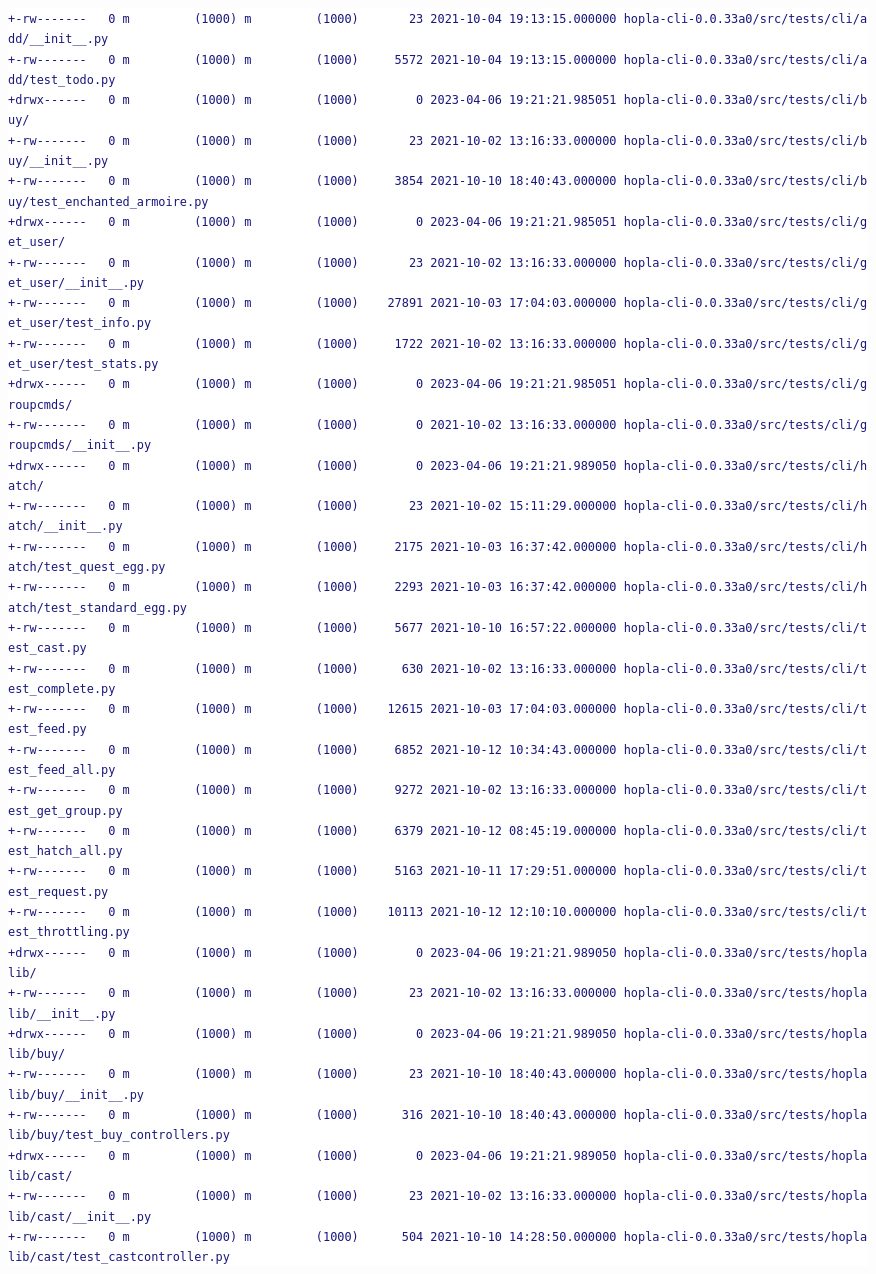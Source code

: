 ```diff
+-rw-------   0 m         (1000) m         (1000)       23 2021-10-04 19:13:15.000000 hopla-cli-0.0.33a0/src/tests/cli/add/__init__.py
+-rw-------   0 m         (1000) m         (1000)     5572 2021-10-04 19:13:15.000000 hopla-cli-0.0.33a0/src/tests/cli/add/test_todo.py
+drwx------   0 m         (1000) m         (1000)        0 2023-04-06 19:21:21.985051 hopla-cli-0.0.33a0/src/tests/cli/buy/
+-rw-------   0 m         (1000) m         (1000)       23 2021-10-02 13:16:33.000000 hopla-cli-0.0.33a0/src/tests/cli/buy/__init__.py
+-rw-------   0 m         (1000) m         (1000)     3854 2021-10-10 18:40:43.000000 hopla-cli-0.0.33a0/src/tests/cli/buy/test_enchanted_armoire.py
+drwx------   0 m         (1000) m         (1000)        0 2023-04-06 19:21:21.985051 hopla-cli-0.0.33a0/src/tests/cli/get_user/
+-rw-------   0 m         (1000) m         (1000)       23 2021-10-02 13:16:33.000000 hopla-cli-0.0.33a0/src/tests/cli/get_user/__init__.py
+-rw-------   0 m         (1000) m         (1000)    27891 2021-10-03 17:04:03.000000 hopla-cli-0.0.33a0/src/tests/cli/get_user/test_info.py
+-rw-------   0 m         (1000) m         (1000)     1722 2021-10-02 13:16:33.000000 hopla-cli-0.0.33a0/src/tests/cli/get_user/test_stats.py
+drwx------   0 m         (1000) m         (1000)        0 2023-04-06 19:21:21.985051 hopla-cli-0.0.33a0/src/tests/cli/groupcmds/
+-rw-------   0 m         (1000) m         (1000)        0 2021-10-02 13:16:33.000000 hopla-cli-0.0.33a0/src/tests/cli/groupcmds/__init__.py
+drwx------   0 m         (1000) m         (1000)        0 2023-04-06 19:21:21.989050 hopla-cli-0.0.33a0/src/tests/cli/hatch/
+-rw-------   0 m         (1000) m         (1000)       23 2021-10-02 15:11:29.000000 hopla-cli-0.0.33a0/src/tests/cli/hatch/__init__.py
+-rw-------   0 m         (1000) m         (1000)     2175 2021-10-03 16:37:42.000000 hopla-cli-0.0.33a0/src/tests/cli/hatch/test_quest_egg.py
+-rw-------   0 m         (1000) m         (1000)     2293 2021-10-03 16:37:42.000000 hopla-cli-0.0.33a0/src/tests/cli/hatch/test_standard_egg.py
+-rw-------   0 m         (1000) m         (1000)     5677 2021-10-10 16:57:22.000000 hopla-cli-0.0.33a0/src/tests/cli/test_cast.py
+-rw-------   0 m         (1000) m         (1000)      630 2021-10-02 13:16:33.000000 hopla-cli-0.0.33a0/src/tests/cli/test_complete.py
+-rw-------   0 m         (1000) m         (1000)    12615 2021-10-03 17:04:03.000000 hopla-cli-0.0.33a0/src/tests/cli/test_feed.py
+-rw-------   0 m         (1000) m         (1000)     6852 2021-10-12 10:34:43.000000 hopla-cli-0.0.33a0/src/tests/cli/test_feed_all.py
+-rw-------   0 m         (1000) m         (1000)     9272 2021-10-02 13:16:33.000000 hopla-cli-0.0.33a0/src/tests/cli/test_get_group.py
+-rw-------   0 m         (1000) m         (1000)     6379 2021-10-12 08:45:19.000000 hopla-cli-0.0.33a0/src/tests/cli/test_hatch_all.py
+-rw-------   0 m         (1000) m         (1000)     5163 2021-10-11 17:29:51.000000 hopla-cli-0.0.33a0/src/tests/cli/test_request.py
+-rw-------   0 m         (1000) m         (1000)    10113 2021-10-12 12:10:10.000000 hopla-cli-0.0.33a0/src/tests/cli/test_throttling.py
+drwx------   0 m         (1000) m         (1000)        0 2023-04-06 19:21:21.989050 hopla-cli-0.0.33a0/src/tests/hoplalib/
+-rw-------   0 m         (1000) m         (1000)       23 2021-10-02 13:16:33.000000 hopla-cli-0.0.33a0/src/tests/hoplalib/__init__.py
+drwx------   0 m         (1000) m         (1000)        0 2023-04-06 19:21:21.989050 hopla-cli-0.0.33a0/src/tests/hoplalib/buy/
+-rw-------   0 m         (1000) m         (1000)       23 2021-10-10 18:40:43.000000 hopla-cli-0.0.33a0/src/tests/hoplalib/buy/__init__.py
+-rw-------   0 m         (1000) m         (1000)      316 2021-10-10 18:40:43.000000 hopla-cli-0.0.33a0/src/tests/hoplalib/buy/test_buy_controllers.py
+drwx------   0 m         (1000) m         (1000)        0 2023-04-06 19:21:21.989050 hopla-cli-0.0.33a0/src/tests/hoplalib/cast/
+-rw-------   0 m         (1000) m         (1000)       23 2021-10-02 13:16:33.000000 hopla-cli-0.0.33a0/src/tests/hoplalib/cast/__init__.py
+-rw-------   0 m         (1000) m         (1000)      504 2021-10-10 14:28:50.000000 hopla-cli-0.0.33a0/src/tests/hoplalib/cast/test_castcontroller.py
```